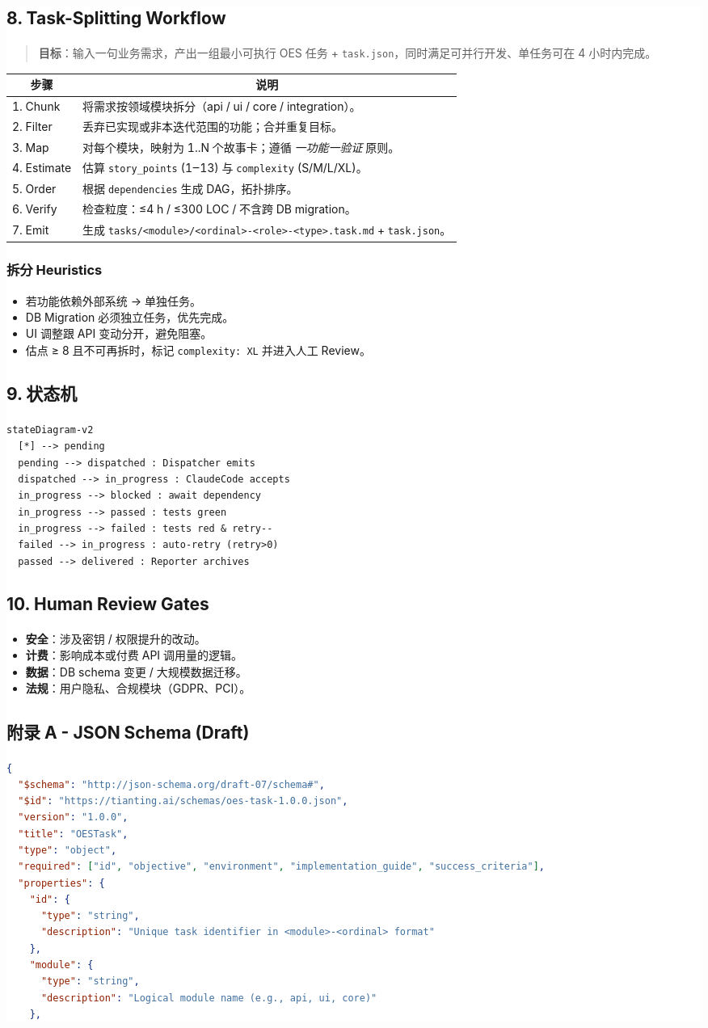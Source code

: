## 8. Task-Splitting Workflow
> **目标**：输入一句业务需求，产出一组最小可执行 OES 任务 + `task.json`，同时满足可并行开发、单任务可在 4 小时内完成。

| 步骤 | 说明 |
|------|------|
| 1. Chunk | 将需求按领域模块拆分（api / ui / core / integration）。 |
| 2. Filter | 丢弃已实现或非本迭代范围的功能；合并重复目标。 |
| 3. Map | 对每个模块，映射为 1..N 个故事卡；遵循 *一功能一验证* 原则。 |
| 4. Estimate | 估算 `story_points` (1‒13) 与 `complexity` (S/M/L/XL)。 |
| 5. Order | 根据 `dependencies` 生成 DAG，拓扑排序。 |
| 6. Verify | 检查粒度：≤4 h / ≤300 LOC / 不含跨 DB migration。 |
| 7. Emit | 生成 `tasks/<module>/<ordinal>-<role>-<type>.task.md` + `task.json`。 |

### 拆分 Heuristics
- 若功能依赖外部系统 → 单独任务。  
- DB Migration 必须独立任务，优先完成。  
- UI 调整跟 API 变动分开，避免阻塞。  
- 估点 ≥ 8 且不可再拆时，标记 `complexity: XL` 并进入人工 Review。

## 9. 状态机
```mermaid
stateDiagram-v2
  [*] --> pending
  pending --> dispatched : Dispatcher emits
  dispatched --> in_progress : ClaudeCode accepts
  in_progress --> blocked : await dependency
  in_progress --> passed : tests green
  in_progress --> failed : tests red & retry--
  failed --> in_progress : auto-retry (retry>0)
  passed --> delivered : Reporter archives
```

## 10. Human Review Gates
- **安全**：涉及密钥 / 权限提升的改动。  
- **计费**：影响成本或付费 API 调用量的逻辑。  
- **数据**：DB schema 变更 / 大规模数据迁移。  
- **法规**：用户隐私、合规模块（GDPR、PCI）。

## 附录 A - JSON Schema (Draft)

```json
{
  "$schema": "http://json-schema.org/draft-07/schema#",
  "$id": "https://tianting.ai/schemas/oes-task-1.0.0.json",
  "version": "1.0.0",
  "title": "OESTask",
  "type": "object",
  "required": ["id", "objective", "environment", "implementation_guide", "success_criteria"],
  "properties": {
    "id": {
      "type": "string",
      "description": "Unique task identifier in <module>-<ordinal> format"
    },
    "module": {
      "type": "string",
      "description": "Logical module name (e.g., api, ui, core)"
    },
```